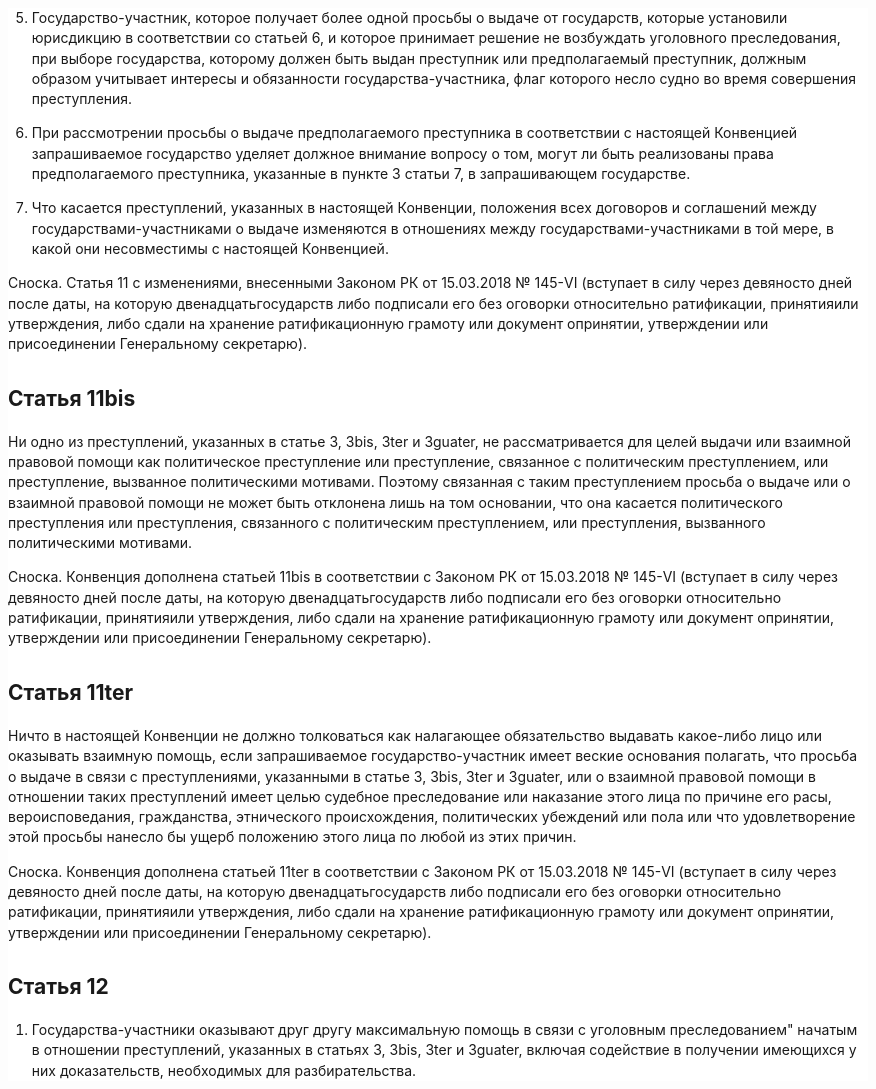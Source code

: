 5. Государство-участник, которое получает более одной просьбы о выдаче от государств, которые установили юрисдикцию в соответствии со статьей 6, и которое принимает решение не возбуждать уголовного преследования, при выборе государства, которому должен быть выдан преступник или предполагаемый преступник, должным образом учитывает интересы и обязанности государства-участника, флаг которого несло судно во время совершения преступления.

6. При рассмотрении просьбы о выдаче предполагаемого преступника в соответствии с настоящей Конвенцией запрашиваемое государство уделяет должное внимание вопросу о том, могут ли быть реализованы права предполагаемого преступника, указанные в пункте 3 статьи 7, в запрашивающем государстве.

7. Что касается преступлений, указанных в настоящей Конвенции, положения всех договоров и соглашений между государствами-участниками о выдаче изменяются в отношениях между государствами-участниками в той мере, в какой они несовместимы с настоящей Конвенцией.

Сноска. Статья 11 с изменениями, внесенными Законом РК от 15.03.2018 № 145-VI (вступает в силу через девяносто дней после даты, на которую двенадцатьгосударств либо подписали его без оговорки относительно ратификации, принятияили утверждения, либо сдали на хранение ратификационную грамоту или документ опринятии, утверждении или присоединении Генеральному секретарю).

## Статья 11bis

Ни одно из преступлений, указанных в статье 3, 3bis, 3ter и 3guater, не рассматривается для целей выдачи или взаимной правовой помощи как политическое преступление или преступление, связанное с политическим преступлением, или преступление, вызванное политическими мотивами. Поэтому связанная с таким преступлением просьба о выдаче или о взаимной правовой помощи не может быть отклонена лишь на том основании, что она касается политического преступления или преступления, связанного с политическим преступлением, или преступления, вызванного политическими мотивами.

Сноска. Конвенция дополнена статьей 11bis в соответствии с Законом РК от 15.03.2018 № 145-VI (вступает в силу через девяносто дней после даты, на которую двенадцатьгосударств либо подписали его без оговорки относительно ратификации, принятияили утверждения, либо сдали на хранение ратификационную грамоту или документ опринятии, утверждении или присоединении Генеральному секретарю).

## Статья 11ter

Ничто в настоящей Конвенции не должно толковаться как налагающее обязательство выдавать какое-либо лицо или оказывать взаимную помощь, если запрашиваемое государство-участник имеет веские основания полагать, что просьба о выдаче в связи с преступлениями, указанными в статье 3, 3bis, 3ter и 3guater, или о взаимной правовой помощи в отношении таких преступлений имеет целью судебное преследование или наказание этого лица по причине его расы, вероисповедания, гражданства, этнического происхождения, политических убеждений или пола или что удовлетворение этой просьбы нанесло бы ущерб положению этого лица по любой из этих причин.

Сноска. Конвенция дополнена статьей 11ter в соответствии с Законом РК от 15.03.2018 № 145-VI (вступает в силу через девяносто дней после даты, на которую двенадцатьгосударств либо подписали его без оговорки относительно ратификации, принятияили утверждения, либо сдали на хранение ратификационную грамоту или документ опринятии, утверждении или присоединении Генеральному секретарю).

## Статья 12

1. Государства-участники оказывают друг другу максимальную помощь в связи с уголовным преследованием" начатым в отношении преступлений, указанных в статьях 3, 3bis, 3ter и 3guater, включая содействие в получении имеющихся у них доказательств, необходимых для разбирательства.
